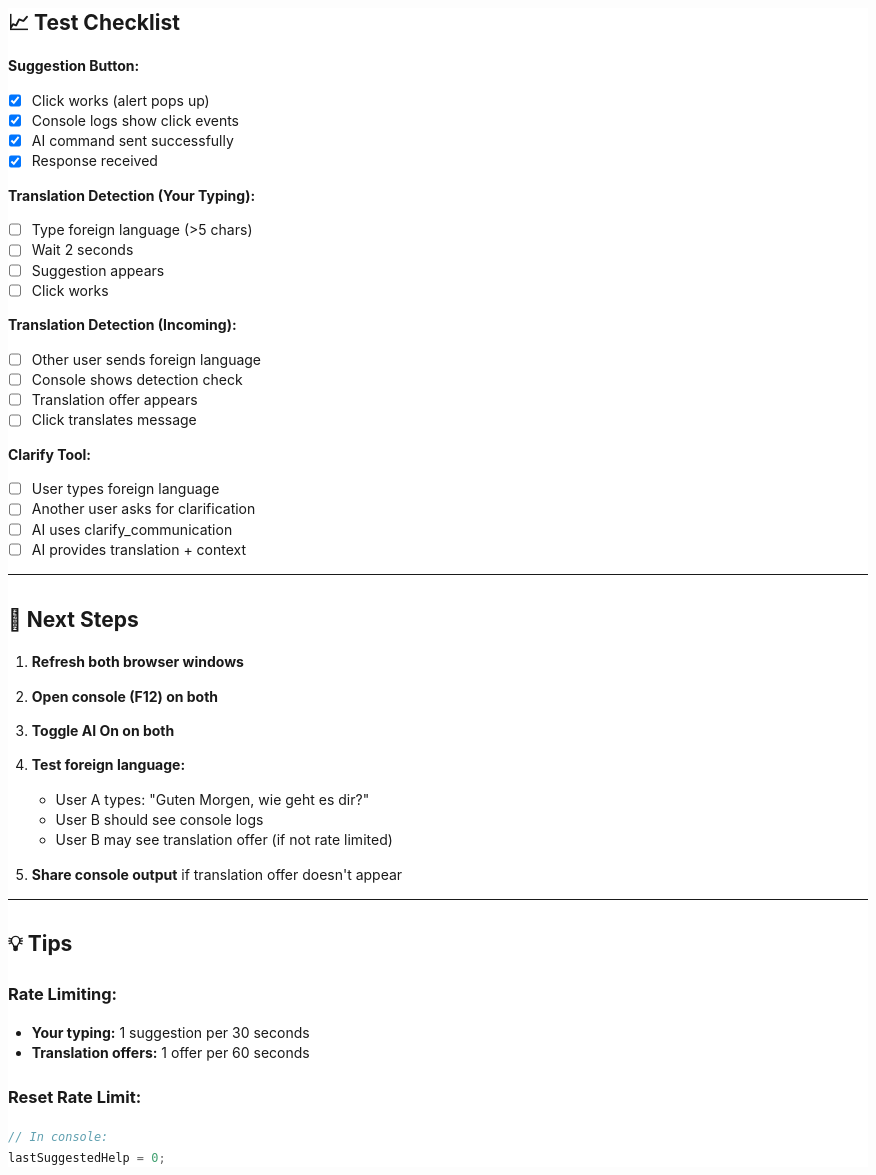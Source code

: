 
## 📈 Test Checklist

**Suggestion Button:**
- [x] Click works (alert pops up)
- [x] Console logs show click events
- [x] AI command sent successfully
- [x] Response received

**Translation Detection (Your Typing):**
- [ ] Type foreign language (>5 chars)
- [ ] Wait 2 seconds
- [ ] Suggestion appears
- [ ] Click works

**Translation Detection (Incoming):**
- [ ] Other user sends foreign language
- [ ] Console shows detection check
- [ ] Translation offer appears
- [ ] Click translates message

**Clarify Tool:**
- [ ] User types foreign language
- [ ] Another user asks for clarification
- [ ] AI uses clarify_communication
- [ ] AI provides translation + context

---

## 🚀 Next Steps

1. **Refresh both browser windows**
2. **Open console (F12) on both**
3. **Toggle AI On on both**
4. **Test foreign language:**
   - User A types: "Guten Morgen, wie geht es dir?"
   - User B should see console logs
   - User B may see translation offer (if not rate limited)

5. **Share console output** if translation offer doesn't appear

---

## 💡 Tips

### Rate Limiting:
- **Your typing:** 1 suggestion per 30 seconds
- **Translation offers:** 1 offer per 60 seconds

### Reset Rate Limit:
```javascript
// In console:
lastSuggestedHelp = 0;
```
